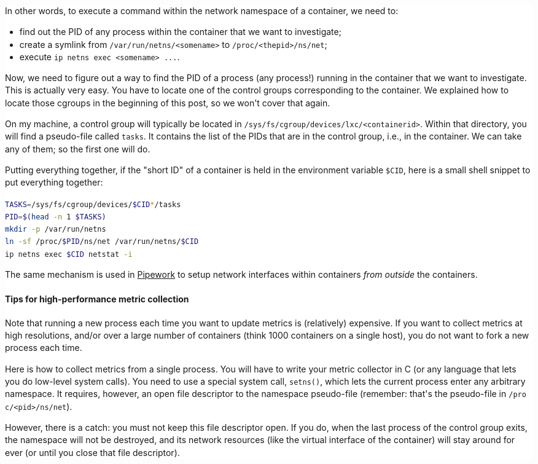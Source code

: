 In other words, to execute a command within the network
namespace of a container, we need to:

- find out the PID of any process within the container that
  we want to investigate;
- create a symlink from `/var/run/netns/<somename>` to
  `/proc/<thepid>/ns/net`;
- execute `ip netns exec <somename> ...`.

Now, we need to figure out a way to find the PID of a
process (any process!) running in the container that we
want to investigate. This is actually very easy. You have
to locate one of the control groups corresponding to the
container. We explained how to locate those cgroups in
the beginning of this post, so we won't cover that again.

On my machine, a control group will typically be located in
`/sys/fs/cgroup/devices/lxc/<containerid>`. Within that
directory, you will find a pseudo-file called `tasks`.
It contains the list of the PIDs that are in the control group,
i.e., in the container. We can take any of them; so the first one
will do.

Putting everything together, if the "short ID" of a container
is held in the environment variable `$CID`, here is a small
shell snippet to put everything together:

```bash
TASKS=/sys/fs/cgroup/devices/$CID*/tasks
PID=$(head -n 1 $TASKS)
mkdir -p /var/run/netns
ln -sf /proc/$PID/ns/net /var/run/netns/$CID
ip netns exec $CID netstat -i
```

The same mechanism is used in [Pipework] to setup network
interfaces within containers *from outside* the containers.


#### Tips for high-performance metric collection

Note that running a new process each time you want to update
metrics is (relatively) expensive. If you want to collect metrics
at high resolutions, and/or over a large number of containers
(think 1000 containers on a single host), you do not want to
fork a new process each time.

Here is how to collect metrics from a single process.
You will have to write your metric collector in C (or any language
that lets you do low-level system calls).
You need to use a special system call, `setns()`, which lets the
current process enter any arbitrary namespace. It requires,
however, an open file descriptor to the namespace pseudo-file
(remember: that's the pseudo-file in `/proc/<pid>/ns/net`).

However, there is a catch: you must not keep this file descriptor
open. If you do, when the last process of the control group
exits, the namespace will not be destroyed, and its network
resources (like the virtual interface of the container) will stay
around for ever (or until you close that file descriptor).


[control groups]: https://www.kernel.org/doc/Documentation/cgroups/cgroups.txt
[blkio-controller]: https://www.kernel.org/doc/Documentation/cgroups/blkio-controller.txt
[collectd]: http://collectd.org/
[Graphite]: http://graphite.wikidot.com/
[jiffies]: http://en.wikipedia.org/wiki/Jiffy_(time)
[Librato]: https://metrics.librato.com/
[New Relic Server Monitoring]: http://newrelic.com/server-monitoring
[AWS CloudWatch]: http://aws.amazon.com/cloudwatch/
[Pipework]: https://github.com/jpetazzo/pipework
[tickless kernels]: http://lwn.net/Articles/549580/